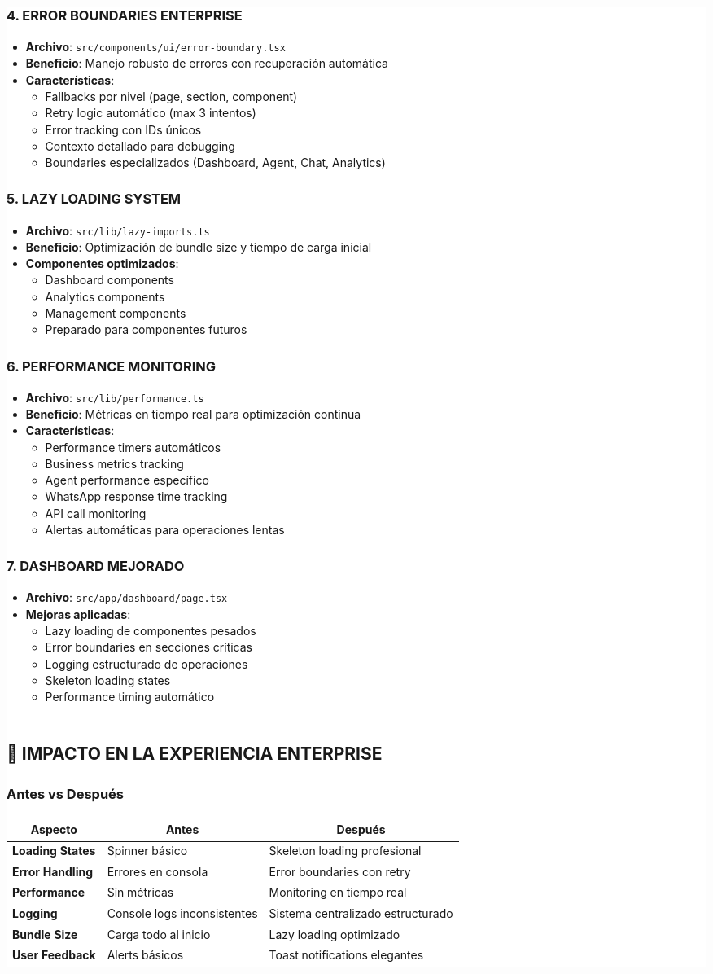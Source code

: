 ### **4. ERROR BOUNDARIES ENTERPRISE**
- **Archivo**: `src/components/ui/error-boundary.tsx`
- **Beneficio**: Manejo robusto de errores con recuperación automática
- **Características**:
  - Fallbacks por nivel (page, section, component)
  - Retry logic automático (max 3 intentos)
  - Error tracking con IDs únicos
  - Contexto detallado para debugging
  - Boundaries especializados (Dashboard, Agent, Chat, Analytics)

### **5. LAZY LOADING SYSTEM**
- **Archivo**: `src/lib/lazy-imports.ts`
- **Beneficio**: Optimización de bundle size y tiempo de carga inicial
- **Componentes optimizados**:
  - Dashboard components
  - Analytics components
  - Management components
  - Preparado para componentes futuros

### **6. PERFORMANCE MONITORING**
- **Archivo**: `src/lib/performance.ts`
- **Beneficio**: Métricas en tiempo real para optimización continua
- **Características**:
  - Performance timers automáticos
  - Business metrics tracking
  - Agent performance específico
  - WhatsApp response time tracking
  - API call monitoring
  - Alertas automáticas para operaciones lentas

### **7. DASHBOARD MEJORADO**
- **Archivo**: `src/app/dashboard/page.tsx`
- **Mejoras aplicadas**:
  - Lazy loading de componentes pesados
  - Error boundaries en secciones críticas
  - Logging estructurado de operaciones
  - Skeleton loading states
  - Performance timing automático

---

## 🎯 **IMPACTO EN LA EXPERIENCIA ENTERPRISE**

### **Antes vs Después**

| Aspecto | Antes | Después |
|---------|-------|---------|
| **Loading States** | Spinner básico | Skeleton loading profesional |
| **Error Handling** | Errores en consola | Error boundaries con retry |
| **Performance** | Sin métricas | Monitoring en tiempo real |
| **Logging** | Console logs inconsistentes | Sistema centralizado estructurado |
| **Bundle Size** | Carga todo al inicio | Lazy loading optimizado |
| **User Feedback** | Alerts básicos | Toast notifications elegantes |
